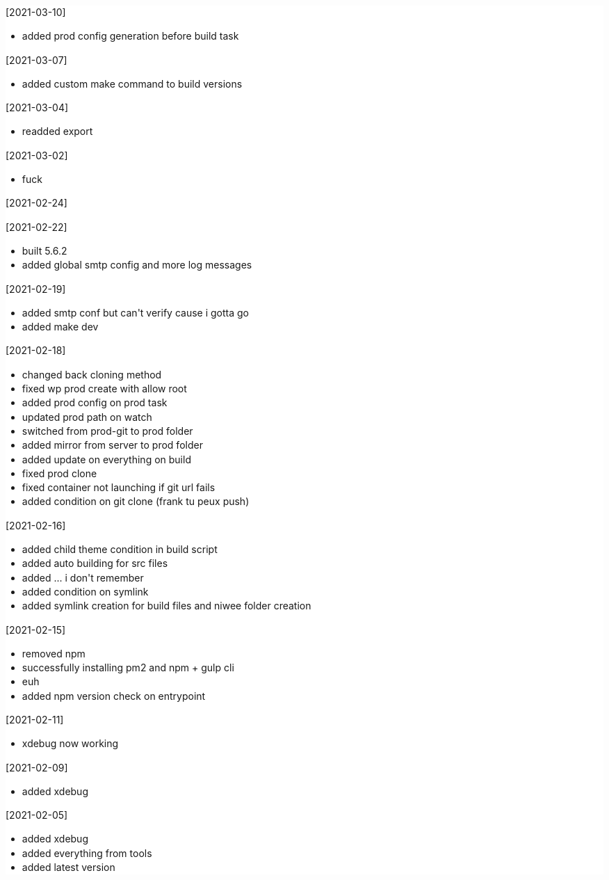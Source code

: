 [2021-03-10]
 * added prod config generation before build task

[2021-03-07]
 * added custom make command to build versions

[2021-03-04]
 * readded export

[2021-03-02]
 * fuck

[2021-02-24]

[2021-02-22]
 * built 5.6.2
 * added global smtp config and more log messages

[2021-02-19]
 * added smtp conf but can't verify cause i gotta go
 * added make dev

[2021-02-18]
 * changed back cloning method
 * fixed wp prod create with allow root
 * added prod config on prod task
 * updated prod path on watch
 * switched from prod-git to prod folder
 * added mirror from server to prod folder
 * added update on everything on build
 * fixed prod clone
 * fixed container not launching if git url fails
 * added condition on git clone (frank tu peux push)

[2021-02-16]
 * added child theme condition in build script
 * added auto building for src files
 * added ... i don't remember
 * added condition on symlink
 * added symlink creation for build files and niwee folder creation

[2021-02-15]
 * removed npm
 * successfully installing pm2 and npm + gulp cli
 * euh
 * added npm version check on entrypoint

[2021-02-11]
 * xdebug now working

[2021-02-09]
 * added xdebug

[2021-02-05]
 * added xdebug
 * added everything from tools
 * added latest version
